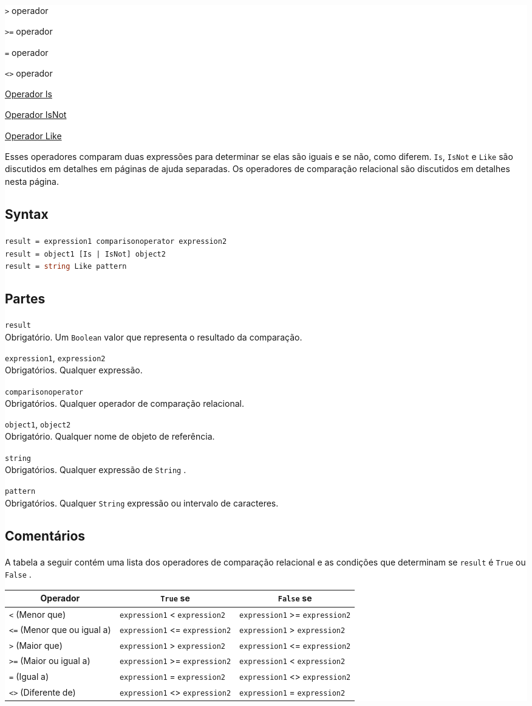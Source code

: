 `>` operador

 `>=` operador

 `=` operador

 `<>` operador

 [Operador Is](is-operator.md)

 [Operador IsNot](isnot-operator.md)

 [Operador Like](like-operator.md)

 Esses operadores comparam duas expressões para determinar se elas são iguais e se não, como diferem. `Is`, `IsNot` e `Like` são discutidos em detalhes em páginas de ajuda separadas. Os operadores de comparação relacional são discutidos em detalhes nesta página.

## <a name="syntax"></a>Syntax
  
```vb
result = expression1 comparisonoperator expression2  
result = object1 [Is | IsNot] object2  
result = string Like pattern  
```  
  
## <a name="parts"></a>Partes

 `result`  
 Obrigatório. Um `Boolean` valor que representa o resultado da comparação.

 `expression1`, `expression2`  
 Obrigatórios. Qualquer expressão.

 `comparisonoperator`  
 Obrigatórios. Qualquer operador de comparação relacional.

 `object1`, `object2`  
 Obrigatório. Qualquer nome de objeto de referência.

 `string`  
 Obrigatórios. Qualquer expressão de `String` .

 `pattern`  
 Obrigatórios. Qualquer `String` expressão ou intervalo de caracteres.

## <a name="remarks"></a>Comentários

 A tabela a seguir contém uma lista dos operadores de comparação relacional e as condições que determinam se `result` é `True` ou `False` .

|Operador|`True` se|`False` se|
|--------------|---------------|----------------|
|`<` (Menor que)|`expression1` < `expression2`|`expression1` >= `expression2`|
|`<=` (Menor que ou igual a)|`expression1` <= `expression2`|`expression1` > `expression2`|
|`>` (Maior que)|`expression1` > `expression2`|`expression1` <= `expression2`|
|`>=` (Maior ou igual a)|`expression1` >= `expression2`|`expression1` < `expression2`|
|`=` (Igual a)|`expression1` = `expression2`|`expression1` <> `expression2`|
|`<>` (Diferente de)|`expression1` <> `expression2`|`expression1` = `expression2`|
